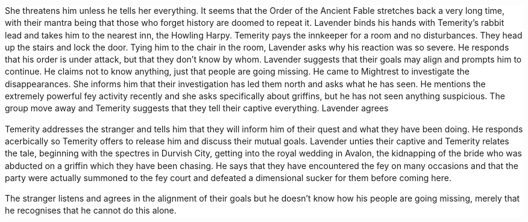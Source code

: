 She threatens him unless he tells her everything. It seems that the Order of the Ancient Fable stretches back a very long time, with their mantra being that those who forget history are doomed to repeat it. Lavender binds his hands with Temerity’s rabbit lead and takes him to the nearest inn, the Howling Harpy. Temerity pays the innkeeper for a room and no disturbances. They head up the stairs and lock the door. Tying him to the chair in the room, Lavender asks why his reaction was so severe. He responds that his order is under attack, but that they don’t know by whom. Lavender suggests that their goals may align and prompts him to continue. He claims not to know anything, just that people are going missing. He came to Mightrest to investigate the disappearances. She informs him that their investigation has led them north and asks what he has seen. He mentions the extremely powerful fey activity recently and she asks specifically about griffins, but he has not seen anything suspicious. The group move away and Temerity suggests that they tell their captive everything. Lavender agrees

Temerity addresses the stranger and tells him that they will inform him of their quest and what they have been doing. He responds acerbically so Temerity offers to release him and discuss their mutual goals. Lavender unties their captive and Temerity relates the tale, beginning with the spectres in Durvish City, getting into the royal wedding in Avalon, the kidnapping of the bride who was abducted on a griffin which they have been chasing. He says that they have encountered the fey on many occasions and that the party were actually summoned to the fey court and defeated a dimensional sucker for them before coming here.

The stranger listens and agrees in the alignment of their goals but he doesn’t know how his people are going missing, merely that he recognises that he cannot do this alone.